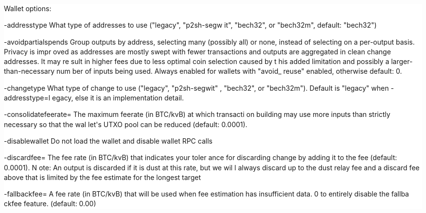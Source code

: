 Wallet options:

  -addresstype
       What type of addresses to use ("legacy", "p2sh-segw
it", "bech32", or
       "bech32m", default: "bech32")

  -avoidpartialspends
       Group outputs by address, selecting many (possibly 
all) or none, instead
       of selecting on a per-output basis. Privacy is impr
oved as
       addresses are mostly swept with fewer transactions 
and outputs
       are aggregated in clean change addresses. It may re
sult in higher
       fees due to less optimal coin selection caused by t
his added
       limitation and possibly a larger-than-necessary num
ber of inputs
       being used. Always enabled for wallets with "avoid_
reuse"
       enabled, otherwise default: 0.

  -changetype
       What type of change to use ("legacy", "p2sh-segwit"
, "bech32", or
       "bech32m"). Default is "legacy" when -addresstype=l
egacy, else it
       is an implementation detail.

  -consolidatefeerate=<amt>
       The maximum feerate (in BTC/kvB) at which transacti
on building may use
       more inputs than strictly necessary so that the wal
let's UTXO
       pool can be reduced (default: 0.0001).

  -disablewallet
       Do not load the wallet and disable wallet RPC calls

  -discardfee=<amt>
       The fee rate (in BTC/kvB) that indicates your toler
ance for discarding
       change by adding it to the fee (default: 0.0001). N
ote: An output
       is discarded if it is dust at this rate, but we wil
l always
       discard up to the dust relay fee and a discard fee 
above that is
       limited by the fee estimate for the longest target

  -fallbackfee=<amt>
       A fee rate (in BTC/kvB) that will be used when fee 
estimation has
       insufficient data. 0 to entirely disable the fallba
ckfee feature.
       (default: 0.00)
